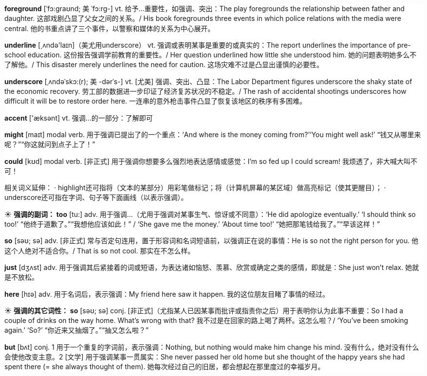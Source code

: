 <span class="vocabulary">**foreground**</span> [ˈfɔ:graʊnd; 美 ˈfɔ:rg-]
<span class="definition">vt. 给予…重要性，如强调、突出：</span>The play foregrounds the relationship between father and daughter. 这部戏剧凸显了父女之间的关系。/ His book foregrounds three events in which police relations with the media were central. 他的书重点讲了三个事件，以警察和媒体的关系为中心展开。

<span class="vocabulary">**underline**</span> [͵ʌndə'laɪn]（美尤用underscore）
<span class="definition">vt. 强调或表明某事是重要的或真实的：</span>The report underlines the importance of pre-school education. 这份报告强调学前教育的重要性。/ Her question underlined how little she understood him. 她的问题表明她多么不了解他。/ This disaster merely underlines the need for caution. 这场灾难不过是凸显出谨慎的必要性。
           
<span class="vocabulary">**underscore**</span> [ˌʌndəˈskɔ:(r); 美 -dərˈs-]
<span class="definition">vt. [尤美] 强调、突出、凸显：</span>The Labor Department figures underscore the shaky state of the economic recovery. 劳工部的数据进一步印证了经济复苏状况的不稳定。/ The rash of accidental shootings underscores how difficult it will be to restore order here. 一连串的意外枪击事件凸显了恢复该地区的秩序有多困难。

<span class="vocabulary">**accent**</span> ['æksənt] 
<span class="definition">vt. 强调…的一部分：</span>了解即可

<span class="vocabulary">**might**</span> [maɪt] 
<span class="definition">modal verb. 用于强调已提出了的一个重点：</span>‘And where is the money coming from?’‘You might well ask!’ “钱又从哪里来呢？”“你这就问到点子上了！”

<span class="vocabulary">**could**</span> [kʊd] 
<span class="definition">modal verb. [非正式] 用于强调你想要多么强烈地表达感情或感觉：</span>I’m so fed up I could scream! 我烦透了，非大喊大叫不可！

相关词义延伸：
· highlight还可指将（文本的某部分）用彩笔做标记；将（计算机屏幕的某区域）做高亮标记（使其更醒目）；
· underscore还可指在字词、句子等下面画线（以表示强调）。

☀ <span class="category">**强调的副词：**</span>
<span class="vocabulary">**too**</span> [tu:] 
<span class="definition">adv. 用于强调…（尤用于强调对某事生气、惊讶或不同意）：</span>‘He did apologize eventually.’ ‘I should think so too!’ “他终于道歉了。”“我想他应该如此！” / ‘She gave me the money.’ ‘About time too!’ “她把那笔钱给我了。”“早该这样！”

<span class="vocabulary">**so**</span> [səʊ; sə] 
<span class="definition">adv. [非正式] 常与否定句连用，置于形容词和名词短语前，以强调正在说的事情：</span>He is so not the right person for you. 他这个人绝对不适合你。/ That is so not cool. 那实在不怎么样。

<span class="vocabulary">**just**</span> [dӡʌst] 
<span class="definition">adv. 用于强调其后紧接着的词或短语，为表达诸如恼怒、羡慕、欣赏或确定之类的感情，即就是：</span>She just won’t relax. 她就是不放松。

<span class="vocabulary">**here**</span> [hɪə] 
<span class="definition">adv. 用于名词后，表示强调：</span>My friend here saw it happen. 我的这位朋友目睹了事情的经过。

☀ <span class="category">**强调的其它词性：**</span>
<span class="vocabulary">**so**</span> [səʊ; sə] 
<span class="definition">conj. [非正式]（尤指某人已因某事而批评或指责你之后）用于表明你认为此事不重要：</span>So I had a couple of drinks on the way home. What’s wrong with that? 我不过是在回家的路上喝了两杯。这怎么啦？/ ‘You’ve been smoking again.’ ‘So?’ “你近来又抽烟了。”“抽又怎么啦？”

<span class="vocabulary">**but**</span> [bʌt] 
<span class="definition">conj. 1 用于一个重复的字词前，表示强调：</span>Nothing, but nothing would make him change his mind. 没有什么，绝对没有什么会使他改变主意。<span class="definition">2 [文学] 用于强调某事一贯属实：</span>She never passed her old home but she thought of the happy years she had spent there (= she always thought of them). 她每次经过自己的旧居，都会想起在那里度过的幸福岁月。

